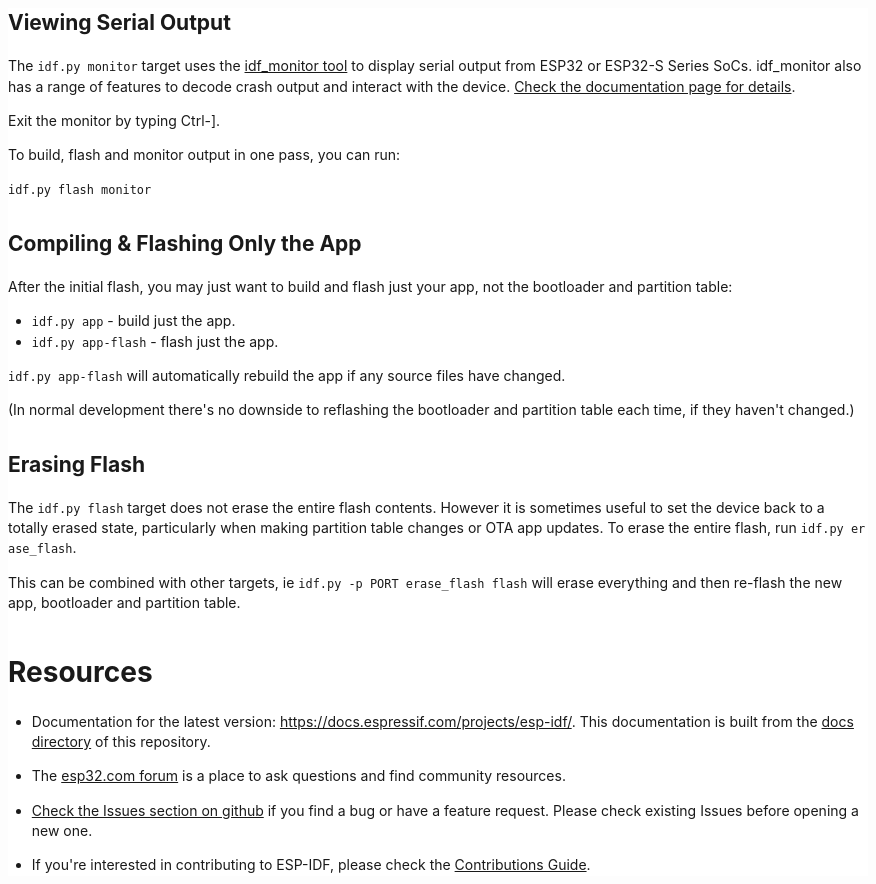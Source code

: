 ## Viewing Serial Output

The `idf.py monitor` target uses the [idf_monitor tool](https://docs.espressif.com/projects/esp-idf/en/latest/get-started/idf-monitor.html) to display serial output from ESP32 or ESP32-S Series SoCs. idf_monitor also has a range of features to decode crash output and interact with the device. [Check the documentation page for details](https://docs.espressif.com/projects/esp-idf/en/latest/get-started/idf-monitor.html).

Exit the monitor by typing Ctrl-].

To build, flash and monitor output in one pass, you can run:

`idf.py flash monitor`

## Compiling & Flashing Only the App

After the initial flash, you may just want to build and flash just your app, not the bootloader and partition table:

* `idf.py app` - build just the app.
* `idf.py app-flash` - flash just the app.

`idf.py app-flash` will automatically rebuild the app if any source files have changed.

(In normal development there's no downside to reflashing the bootloader and partition table each time, if they haven't changed.)

## Erasing Flash

The `idf.py flash` target does not erase the entire flash contents. However it is sometimes useful to set the device back to a totally erased state, particularly when making partition table changes or OTA app updates. To erase the entire flash, run `idf.py erase_flash`.

This can be combined with other targets, ie `idf.py -p PORT erase_flash flash` will erase everything and then re-flash the new app, bootloader and partition table.

# Resources

* Documentation for the latest version: https://docs.espressif.com/projects/esp-idf/. This documentation is built from the [docs directory](docs) of this repository.

* The [esp32.com forum](https://esp32.com/) is a place to ask questions and find community resources.

* [Check the Issues section on github](https://github.com/espressif/esp-idf/issues) if you find a bug or have a feature request. Please check existing Issues before opening a new one.

* If you're interested in contributing to ESP-IDF, please check the [Contributions Guide](https://docs.espressif.com/projects/esp-idf/en/latest/contribute/index.html).


